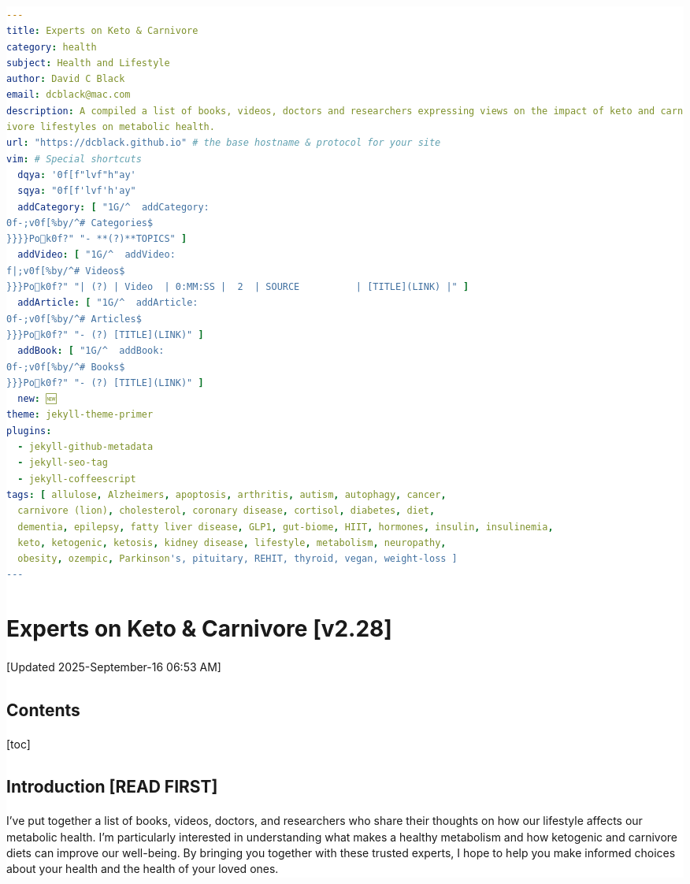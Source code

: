 ```yaml
---
title: Experts on Keto & Carnivore
category: health
subject: Health and Lifestyle
author: David C Black
email: dcblack@mac.com
description: A compiled a list of books, videos, doctors and researchers expressing views on the impact of keto and carnivore lifestyles on metabolic health.
url: "https://dcblack.github.io" # the base hostname & protocol for your site
vim: # Special shortcuts
  dqya: '0f[f"lvf"h"ay'
  sqya: "0f[f'lvf'h'ay"
  addCategory: [ "1G/^  addCategory:
0f-;v0f[%by/^# Categories$
}}}}Pok0f?" "- **(?)**TOPICS" ]
  addVideo: [ "1G/^  addVideo:
f|;v0f[%by/^# Videos$
}}}Pok0f?" "| (?) | Video  | 0:MM:SS |  2  | SOURCE          | [TITLE](LINK) |" ]
  addArticle: [ "1G/^  addArticle:
0f-;v0f[%by/^# Articles$
}}}Pok0f?" "- (?) [TITLE](LINK)" ]
  addBook: [ "1G/^  addBook:
0f-;v0f[%by/^# Books$
}}}Pok0f?" "- (?) [TITLE](LINK)" ]
  new: 🆕
theme: jekyll-theme-primer
plugins:
  - jekyll-github-metadata
  - jekyll-seo-tag
  - jekyll-coffeescript
tags: [ allulose, Alzheimers, apoptosis, arthritis, autism, autophagy, cancer,
  carnivore (lion), cholesterol, coronary disease, cortisol, diabetes, diet,
  dementia, epilepsy, fatty liver disease, GLP1, gut-biome, HIIT, hormones, insulin, insulinemia,
  keto, ketogenic, ketosis, kidney disease, lifestyle, metabolism, neuropathy,
  obesity, ozempic, Parkinson's, pituitary, REHIT, thyroid, vegan, weight-loss ]
---
```


# Experts on Keto & Carnivore [v2.28]

[Updated 2025-September-16 06:53 AM]

<h2>Contents</h2><a name="toc"></a>

[toc]

## Introduction [READ FIRST]

I’ve put together a list of books, videos, doctors, and researchers who share their thoughts on how our lifestyle affects our metabolic health. I’m particularly interested in understanding what makes a healthy metabolism and how ketogenic and carnivore diets can improve our well-being. By bringing you together with these trusted experts, I hope to help you make informed choices about your health and the health of your loved ones. 
